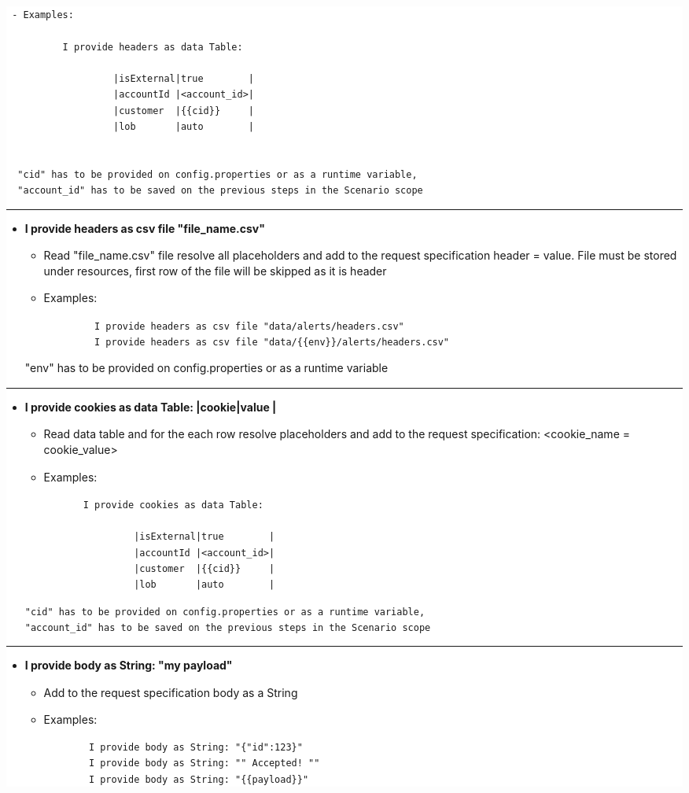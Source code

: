      - Examples:

              I provide headers as data Table:

                       |isExternal|true        |
                       |accountId |<account_id>|
                       |customer  |{{cid}}     |
                       |lob       |auto        |


      "cid" has to be provided on config.properties or as a runtime variable,
      "account_id" has to be saved on the previous steps in the Scenario scope
---

- **I provide headers as csv file "file_name.csv"**
    - Read "file_name.csv" file resolve all placeholders and add to the request specification header = value.
      File must be stored under resources, first row of the file will be skipped as it is header

     - Examples:

                    I provide headers as csv file "data/alerts/headers.csv"
                    I provide headers as csv file "data/{{env}}/alerts/headers.csv"

     "env" has to be provided on config.properties or as a runtime variable
---

- **I provide cookies as data Table:
    |cookie|value |**
    - Read data table and for the each row resolve placeholders and add to the request specification:
       <cookie_name = cookie_value>

     - Examples:

                  I provide cookies as data Table:

                           |isExternal|true        |
                           |accountId |<account_id>|
                           |customer  |{{cid}}     |
                           |lob       |auto        |


      "cid" has to be provided on config.properties or as a runtime variable,
      "account_id" has to be saved on the previous steps in the Scenario scope
---

- **I provide body as String: "my payload"**
    - Add to the request specification body as a String

     - Examples:

                   I provide body as String: "{"id":123}"
                   I provide body as String: "" Accepted! ""
                   I provide body as String: "{{payload}}"
